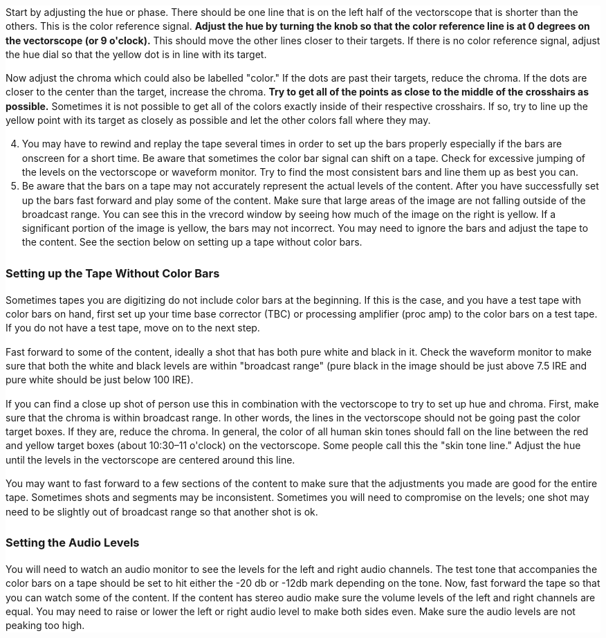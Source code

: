Start by adjusting the hue or phase. There should be one line that is on the left half of the vectorscope that is shorter than the others. This is the color reference signal. **Adjust the hue by turning the knob so that the color reference line is at 0 degrees on the vectorscope (or 9 o'clock).** This should move the other lines closer to their targets. If there is no color reference signal, adjust the hue dial so that the yellow dot is in line with its target. 

Now adjust the chroma which could also be labelled "color." If the dots are past their targets, reduce the chroma. If the dots are closer to the center than the target, increase the chroma. **Try to get all of the points as close to the middle of the crosshairs as possible.** Sometimes it is not possible to get all of the colors exactly inside of their respective crosshairs. If so, try to line up the yellow point with its target as closely as possible and let the other colors fall where they may.   

4. You may have to rewind and replay the tape several times in order to set up the bars properly especially if the bars are onscreen for a short time. Be aware that sometimes the color bar signal can shift on a tape. Check for excessive jumping of the levels on the vectorscope or waveform monitor. Try to find the most consistent bars and line them up as best you can.
5. Be aware that the bars on a tape may not accurately represent the actual levels of the content. After you have successfully set up the bars fast forward and play some of the content. Make sure that large areas of the image are not falling outside of the broadcast range. You can see this in the vrecord window by seeing how much of the image on the right is yellow. If a significant portion of the image is yellow, the bars may not incorrect. You may need to ignore the bars and adjust the tape to the content. See the section below on setting up a tape without color bars.  

### Setting up the Tape Without Color Bars

Sometimes tapes you are digitizing do not include color bars at the beginning. If this is the case, and you have a test tape with color bars on hand, first set up your time base corrector (TBC) or processing amplifier (proc amp) to the color bars on a test tape. If you do not have a test tape, move on to the next step. 

Fast forward to some of the content, ideally a shot that has both pure white and black in it. Check the waveform monitor to make sure that both the white and black levels are within "broadcast range" (pure black in the image should be just above 7.5 IRE and pure white should be just below 100 IRE). 

If you can find a close up shot of person use this in combination with the vectorscope to try to set up hue and chroma. First, make sure that the chroma is within broadcast range. In other words, the lines in the vectorscope should not be going past the color target boxes. If they are, reduce the chroma. In general, the color of all human skin tones should fall on the line between the red and yellow target boxes (about 10:30–11 o'clock) on the vectorscope. Some people call this the "skin tone line." Adjust the hue until the levels in the vectorscope are centered around this line.     

You may want to fast forward to a few sections of the content to make sure that the adjustments you made are good for the entire tape. Sometimes shots and segments may be inconsistent. Sometimes you will need to compromise on the levels; one shot may need to be slightly out of broadcast range so that another shot is ok. 

### Setting the Audio Levels

You will need to watch an audio monitor to see the levels for the left and right audio channels. The test tone that accompanies the color bars on a tape should be set to hit either the -20 db or -12db mark depending on the tone. Now, fast forward the tape so that you can watch some of the content. If the content has stereo audio make sure the volume levels of the left and right channels are equal. You may need to raise or lower the left or right audio level to make both sides even. Make sure the audio levels are not peaking too high. 
